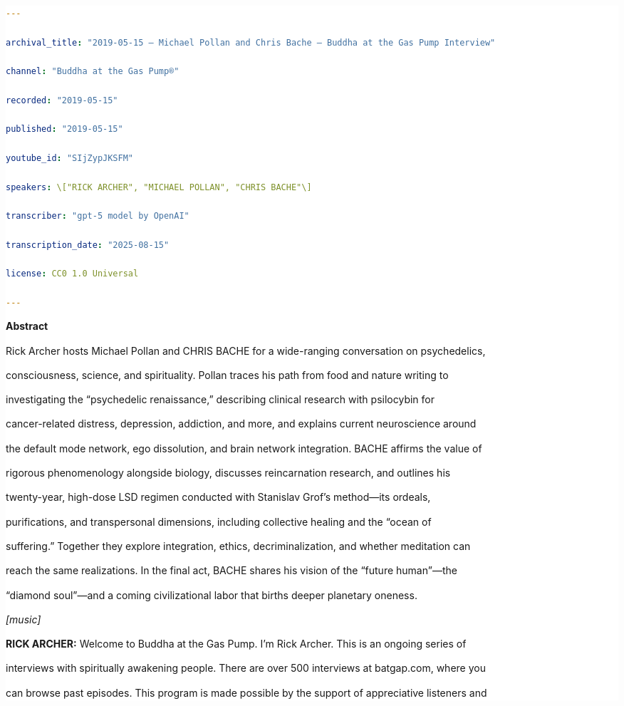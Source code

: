 ```yaml
---

archival_title: "2019-05-15 – Michael Pollan and Chris Bache — Buddha at the Gas Pump Interview"

channel: "Buddha at the Gas Pump®"

recorded: "2019-05-15"

published: "2019-05-15"

youtube_id: "SIjZypJKSFM"

speakers: \["RICK ARCHER", "MICHAEL POLLAN", "CHRIS BACHE"\]

transcriber: "gpt-5 model by OpenAI"

transcription_date: "2025-08-15"

license: CC0 1.0 Universal

---
```


**Abstract**

Rick Archer hosts Michael Pollan and CHRIS BACHE for a wide-ranging conversation on psychedelics,

consciousness, science, and spirituality. Pollan traces his path from food and nature writing to

investigating the “psychedelic renaissance,” describing clinical research with psilocybin for

cancer-related distress, depression, addiction, and more, and explains current neuroscience around

the default mode network, ego dissolution, and brain network integration. BACHE affirms the value of

rigorous phenomenology alongside biology, discusses reincarnation research, and outlines his

twenty-year, high-dose LSD regimen conducted with Stanislav Grof’s method—its ordeals,

purifications, and transpersonal dimensions, including collective healing and the “ocean of

suffering.” Together they explore integration, ethics, decriminalization, and whether meditation can

reach the same realizations. In the final act, BACHE shares his vision of the “future human”—the

“diamond soul”—and a coming civilizational labor that births deeper planetary oneness.

*\[music\]*

**RICK ARCHER:** Welcome to Buddha at the Gas Pump. I’m Rick Archer. This is an ongoing series of

interviews with spiritually awakening people. There are over 500 interviews at batgap.com, where you

can browse past episodes. This program is made possible by the support of appreciative listeners and

